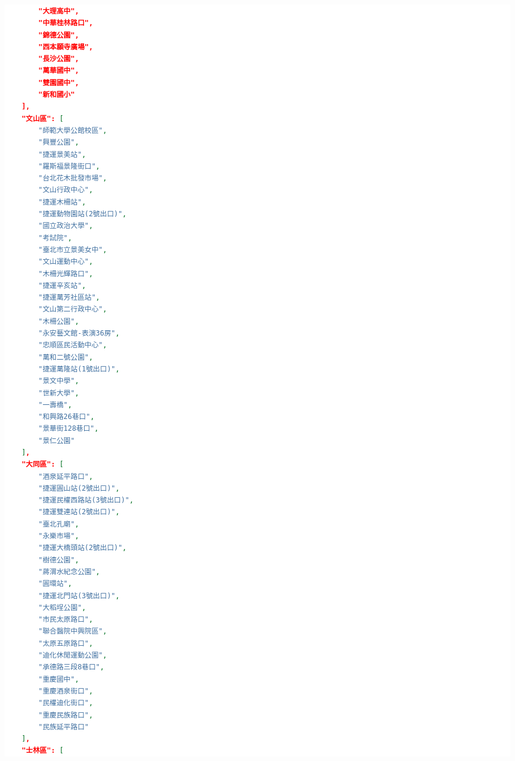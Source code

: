 ```json
        "大理高中",
        "中華桂林路口",
        "錦德公園",
        "西本願寺廣場",
        "長沙公園",
        "萬華國中",
        "雙園國中",
        "新和國小"
    ],
    "文山區": [
        "師範大學公館校區",
        "興豐公園",
        "捷運景美站",
        "羅斯福景隆街口",
        "台北花木批發市場",
        "文山行政中心",
        "捷運木柵站",
        "捷運動物園站(2號出口)",
        "國立政治大學",
        "考試院",
        "臺北市立景美女中",
        "文山運動中心",
        "木柵光輝路口",
        "捷運辛亥站",
        "捷運萬芳社區站",
        "文山第二行政中心",
        "木柵公園",
        "永安藝文館-表演36房",
        "忠順區民活動中心",
        "萬和二號公園",
        "捷運萬隆站(1號出口)",
        "景文中學",
        "世新大學",
        "一壽橋",
        "和興路26巷口",
        "景華街128巷口",
        "景仁公園"
    ],
    "大同區": [
        "酒泉延平路口",
        "捷運圓山站(2號出口)",
        "捷運民權西路站(3號出口)",
        "捷運雙連站(2號出口)",
        "臺北孔廟",
        "永樂市場",
        "捷運大橋頭站(2號出口)",
        "樹德公園",
        "蔣渭水紀念公園",
        "圓環站",
        "捷運北門站(3號出口)",
        "大稻埕公園",
        "市民太原路口",
        "聯合醫院中興院區",
        "太原五原路口",
        "迪化休閒運動公園",
        "承德路三段8巷口",
        "重慶國中",
        "重慶酒泉街口",
        "民權迪化街口",
        "重慶民族路口",
        "民族延平路口"
    ],
    "士林區": [
```